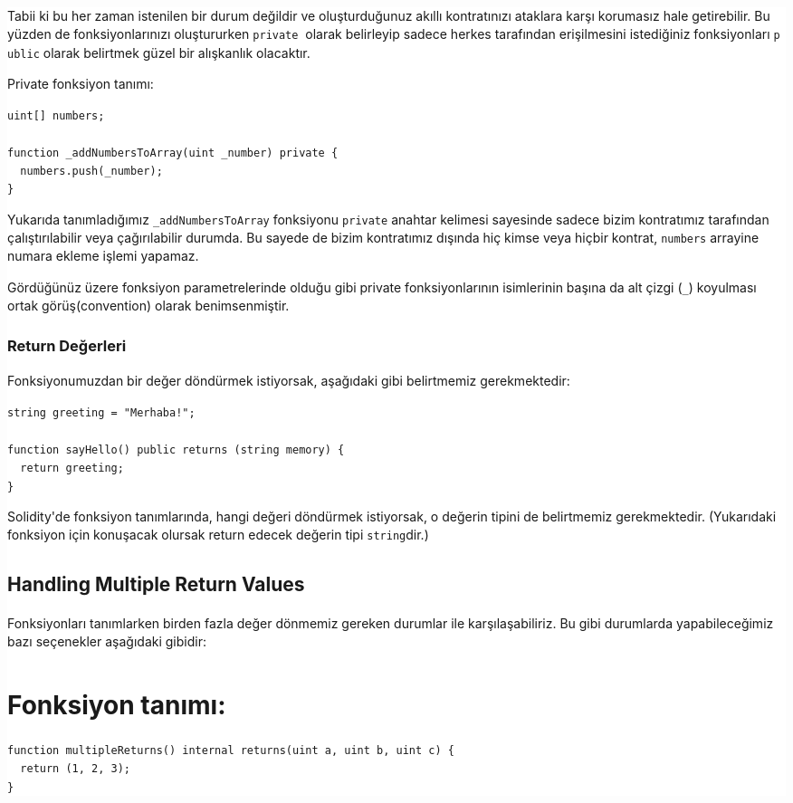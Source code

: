 Tabii ki bu her zaman istenilen bir durum değildir ve oluşturduğunuz akıllı kontratınızı ataklara karşı korumasız hale getirebilir. Bu yüzden de fonksiyonlarınızı oluştururken `private`  olarak belirleyip sadece herkes tarafından erişilmesini istediğiniz fonksiyonları `public` olarak belirtmek güzel bir alışkanlık olacaktır.

Private fonksiyon tanımı: 

```solidity
uint[] numbers;

function _addNumbersToArray(uint _number) private {
  numbers.push(_number);
}
```

Yukarıda tanımladığımız `_addNumbersToArray` fonksiyonu `private` anahtar kelimesi sayesinde sadece bizim kontratımız tarafından çalıştırılabilir veya çağırılabilir durumda. Bu sayede de bizim kontratımız dışında hiç kimse veya hiçbir kontrat, `numbers` arrayine numara ekleme işlemi yapamaz.

Gördüğünüz üzere fonksiyon parametrelerinde olduğu gibi private fonksiyonlarının isimlerinin başına da alt çizgi (`_`) koyulması ortak görüş(convention) olarak benimsenmiştir.


### ****Return Değerleri****


Fonksiyonumuzdan bir değer döndürmek istiyorsak, aşağıdaki gibi belirtmemiz gerekmektedir:

```solidity
string greeting = "Merhaba!";

function sayHello() public returns (string memory) {
  return greeting;
}
```

Solidity'de fonksiyon tanımlarında, hangi değeri döndürmek istiyorsak, o değerin tipini de belirtmemiz gerekmektedir. (Yukarıdaki fonksiyon için konuşacak olursak return edecek değerin tipi `string`dir.)


## ****Handling Multiple Return Values****


Fonksiyonları tanımlarken birden fazla değer dönmemiz gereken durumlar ile karşılaşabiliriz. Bu gibi durumlarda yapabileceğimiz bazı seçenekler aşağıdaki gibidir:


# Fonksiyon tanımı: 


```solidity
function multipleReturns() internal returns(uint a, uint b, uint c) {
  return (1, 2, 3);
}
```
